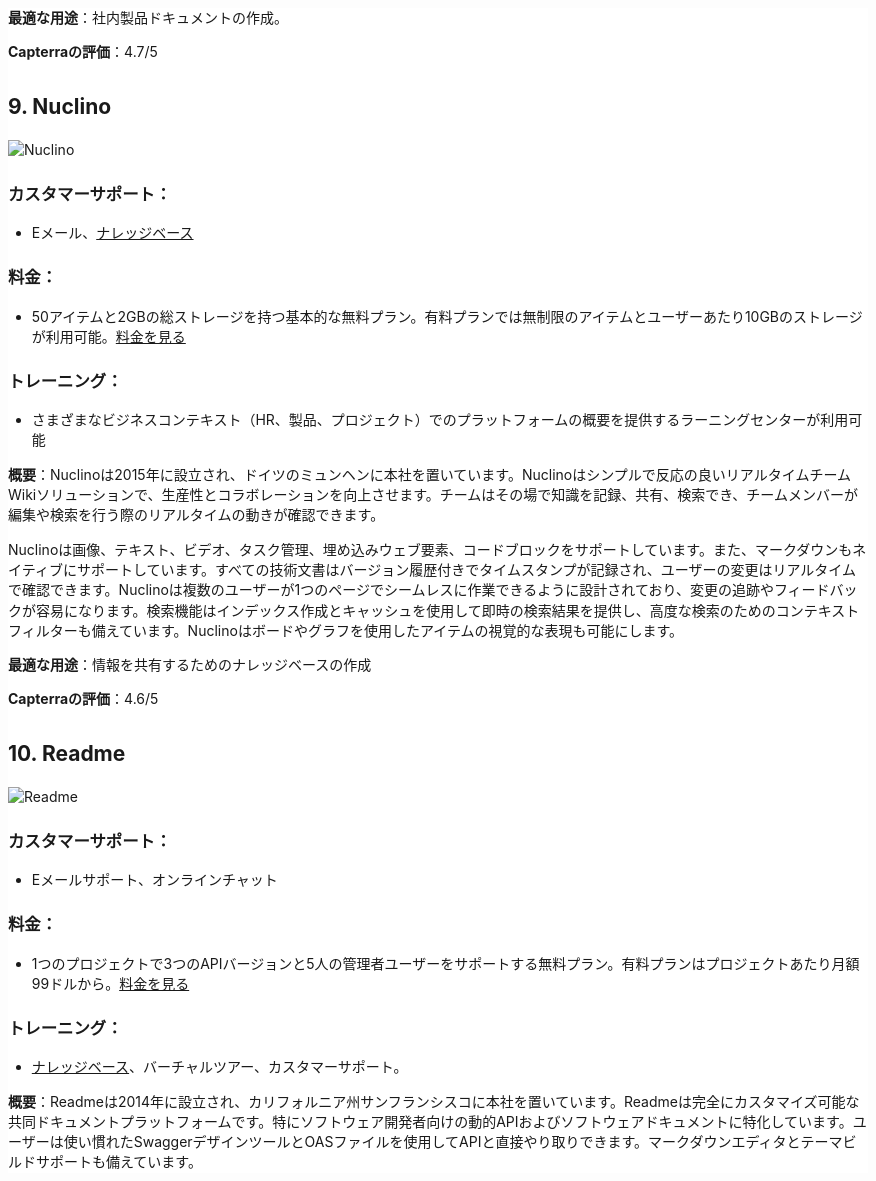 **最適な用途**：社内製品ドキュメントの作成。

**Capterraの評価**：4.7/5

## 9. Nuclino

![Nuclino](https://lh7-us.googleusercontent.com/SRVmSoVfZIUNbp5E7p1ew9spDXI7jknHDVjf6a2NAV-UbWvvDmZEbjQ1I6Q6YyCoFa87Us-5jzjjBh0PiWA5maWjvhTcPE4LjCdd8pVLfAmZdLXodqDn5DYTGgR3UDvPpv8hFbtlu7EOqXbMj94CKsE)

### カスタマーサポート：

- Eメール、[ナレッジベース](https://help.nuclino.com/)

### 料金：

- 50アイテムと2GBの総ストレージを持つ基本的な無料プラン。有料プランでは無制限のアイテムとユーザーあたり10GBのストレージが利用可能。[料金を見る](https://www.nuclino.com/pricing)

### トレーニング：

- さまざまなビジネスコンテキスト（HR、製品、プロジェクト）でのプラットフォームの概要を提供するラーニングセンターが利用可能

**概要**：Nuclinoは2015年に設立され、ドイツのミュンヘンに本社を置いています。Nuclinoはシンプルで反応の良いリアルタイムチームWikiソリューションで、生産性とコラボレーションを向上させます。チームはその場で知識を記録、共有、検索でき、チームメンバーが編集や検索を行う際のリアルタイムの動きが確認できます。

Nuclinoは画像、テキスト、ビデオ、タスク管理、埋め込みウェブ要素、コードブロックをサポートしています。また、マークダウンもネイティブにサポートしています。すべての技術文書はバージョン履歴付きでタイムスタンプが記録され、ユーザーの変更はリアルタイムで確認できます。Nuclinoは複数のユーザーが1つのページでシームレスに作業できるように設計されており、変更の追跡やフィードバックが容易になります。検索機能はインデックス作成とキャッシュを使用して即時の検索結果を提供し、高度な検索のためのコンテキストフィルターも備えています。Nuclinoはボードやグラフを使用したアイテムの視覚的な表現も可能にします。

**最適な用途**：情報を共有するためのナレッジベースの作成

**Capterraの評価**：4.6/5

## 10. Readme

![Readme](https://lh7-us.googleusercontent.com/PJDCTv6ZNCgBYWSrQPZaswgzNMeHG3GE7nSfNYCyJiiMu3HVpkvV8Vx0oVo78lHjEf16yojtgd6-I8IlFRPfmXDuF-QyWNlM7Fm_4GUdnPBsgBgSwlewcVuFDxvIotutfkkvv0NtV0I0N_Pjar5RJzs)

### カスタマーサポート：

- Eメールサポート、オンラインチャット

### 料金：

- 1つのプロジェクトで3つのAPIバージョンと5人の管理者ユーザーをサポートする無料プラン。有料プランはプロジェクトあたり月額99ドルから。[料金を見る](https://readme.com/pricing)

### トレーニング：

- [ナレッジベース](https://docs.readme.com/docs/introduction)、バーチャルツアー、カスタマーサポート。

**概要**：Readmeは2014年に設立され、カリフォルニア州サンフランシスコに本社を置いています。Readmeは完全にカスタマイズ可能な共同ドキュメントプラットフォームです。特にソフトウェア開発者向けの動的APIおよびソフトウェアドキュメントに特化しています。ユーザーは使い慣れたSwaggerデザインツールとOASファイルを使用してAPIと直接やり取りできます。マークダウンエディタとテーマビルドサポートも備えています。

